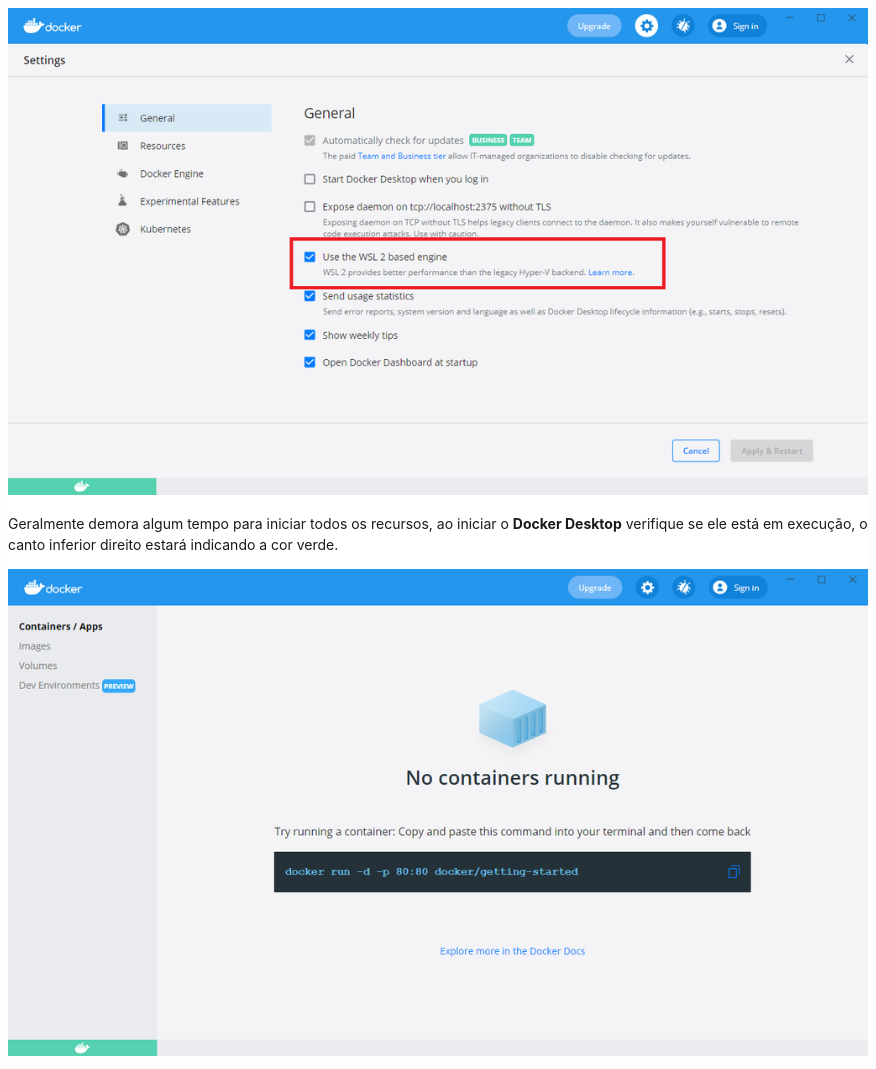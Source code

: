 ![wsl2-in-use.png](assets/wsl2-in-use.png)

Geralmente demora algum tempo para iniciar todos os recursos, ao iniciar o  **Docker Desktop** verifique se ele está em execução, o canto inferior direito estará indicando a cor verde.

![docker-desktop.png](assets/docker-desktop.png)
